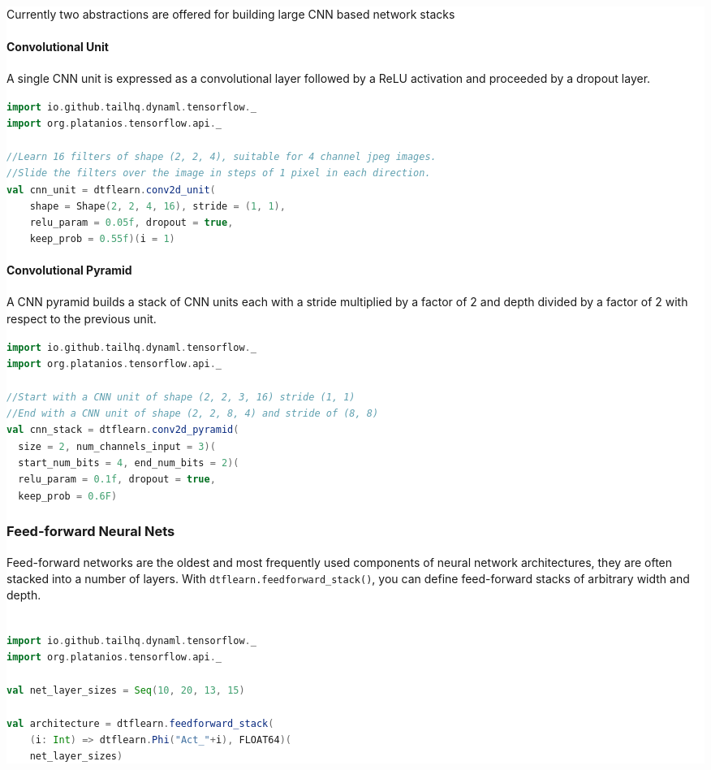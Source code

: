 Currently two abstractions are offered for building large CNN based network stacks

#### Convolutional Unit

A single CNN unit is expressed as a convolutional layer followed by a ReLU activation and proceeded by a dropout layer.

```scala
import io.github.tailhq.dynaml.tensorflow._
import org.platanios.tensorflow.api._

//Learn 16 filters of shape (2, 2, 4), suitable for 4 channel jpeg images.
//Slide the filters over the image in steps of 1 pixel in each direction.
val cnn_unit = dtflearn.conv2d_unit(
    shape = Shape(2, 2, 4, 16), stride = (1, 1),
    relu_param = 0.05f, dropout = true,
    keep_prob = 0.55f)(i = 1)

```

#### Convolutional Pyramid

A CNN pyramid builds a stack of CNN units each with a stride multiplied by a factor of 2 and depth divided
by a factor of 2 with respect to the previous unit.

```scala
import io.github.tailhq.dynaml.tensorflow._
import org.platanios.tensorflow.api._

//Start with a CNN unit of shape (2, 2, 3, 16) stride (1, 1)
//End with a CNN unit of shape (2, 2, 8, 4) and stride of (8, 8)
val cnn_stack = dtflearn.conv2d_pyramid(
  size = 2, num_channels_input = 3)(
  start_num_bits = 4, end_num_bits = 2)(
  relu_param = 0.1f, dropout = true, 
  keep_prob = 0.6F)

```


### Feed-forward Neural Nets

Feed-forward networks are the oldest and most frequently used components of neural network architectures, they are often
stacked into a number of layers. With `dtflearn.feedforward_stack()`, you can define feed-forward stacks of arbitrary
width and depth.

```scala

import io.github.tailhq.dynaml.tensorflow._
import org.platanios.tensorflow.api._

val net_layer_sizes = Seq(10, 20, 13, 15)

val architecture = dtflearn.feedforward_stack(
    (i: Int) => dtflearn.Phi("Act_"+i), FLOAT64)(
    net_layer_sizes)

```
